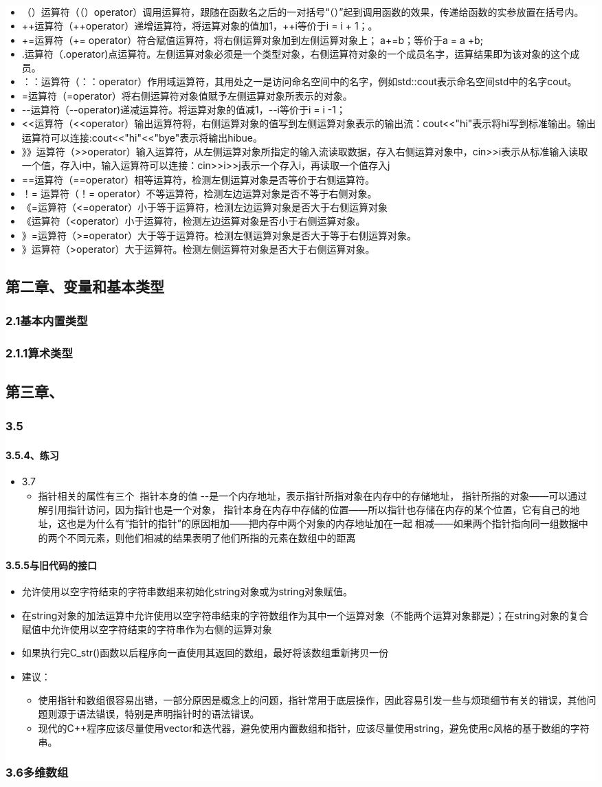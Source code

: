 - （）运算符（（）operator）调用运算符，跟随在函数名之后的一对括号“（）”起到调用函数的效果，传递给函数的实参放置在括号内。
- ++运算符（++operator）递增运算符，将运算对象的值加1，++i等价于i = i + 1；。
- +=运算符（+= operator）符合赋值运算符，将右侧运算对象加到左侧运算对象上； a+=b；等价于a = a +b;
- .运算符（.operator)点运算符。左侧运算对象必须是一个类型对象，右侧运算符对象的一个成员名字，运算结果即为该对象的这个成员。
- ：：运算符（：：operator）作用域运算符，其用处之一是访问命名空间中的名字，例如std::cout表示命名空间std中的名字cout。
- =运算符（=operator）将右侧运算符对象值赋予左侧运算对象所表示的对象。
- --运算符（--operator)递减运算符。将运算对象的值减1，--i等价于i = i -1；
- <<运算符（<<operator）输出运算符将，右侧运算对象的值写到左侧运算对象表示的输出流：cout<<"hi"表示将hi写到标准输出。输出运算符可以连接:cout<<"hi"<<"bye"表示将输出hibue。
- 》》运算符（>>operator）输入运算符，从左侧运算对象所指定的输入流读取数据，存入右侧运算对象中，cin>>i表示从标准输入读取一个值，存入i中，输入运算符可以连接：cin>>i>>j表示一个存入i，再读取一个值存入j
- ==运算符（==operator）相等运算符，检测左侧运算对象是否等价于右侧运算符。
- ！= 运算符（！= operator）不等运算符，检测左边运算对象是否不等于右侧对象。
- 《=运算符（<=operator）小于等于运算符，检测左边运算对象是否大于右侧运算对象
- 《运算符（<operator）小于运算符，检测左边运算对象是否小于右侧运算对象。
- 》=运算符（>=operator）大于等于运算符。检测左侧运算对象是否大于等于右侧运算对象。
- 》运算符（>operator）大于运算符。检测左侧运算符对象是否大于右侧运算对象。

## 第二章、变量和基本类型

### 2.1基本内置类型

### 2.1.1算术类型



## 第三章、

### 3.5

####  3.5.4、练习

- 3.7
  - 指针相关的属性有三个
    ​	指针本身的值 --是一个内存地址，表示指针所指对象在内存中的存储地址，
    ​	指针所指的对象——可以通过解引用指针访问，因为指针也是一个对象，
    ​	指针本身在内存中存储的位置——所以指针也存储在内存的某个位置，它有自己的地址，这也是为什么有“指针的指针”的原因
    ​	 相加——把内存中两个对象的内存地址加在一起
    ​	 相减——如果两个指针指向同一组数据中的两个不同元素，则他们相减的结果表明了他们所指的元素在数组中的距离

#### 3.5.5与旧代码的接口

- 允许使用以空字符结束的字符串数组来初始化string对象或为string对象赋值。
- 在string对象的加法运算中允许使用以空字符串结束的字符数组作为其中一个运算对象（不能两个运算对象都是）；在string对象的复合赋值中允许使用以空字符结束的字符串作为右侧的运算对象

- 如果执行完C_str()函数以后程序向一直使用其返回的数组，最好将该数组重新拷贝一份
- 建议：
  - 使用指针和数组很容易出错，一部分原因是概念上的问题，指针常用于底层操作，因此容易引发一些与烦琐细节有关的错误，其他问题则源于语法错误，特别是声明指针时的语法错误。
  - 现代的C++程序应该尽量使用vector和迭代器，避免使用内置数组和指针，应该尽量使用string，避免使用c风格的基于数组的字符串。

### 3.6多维数组
